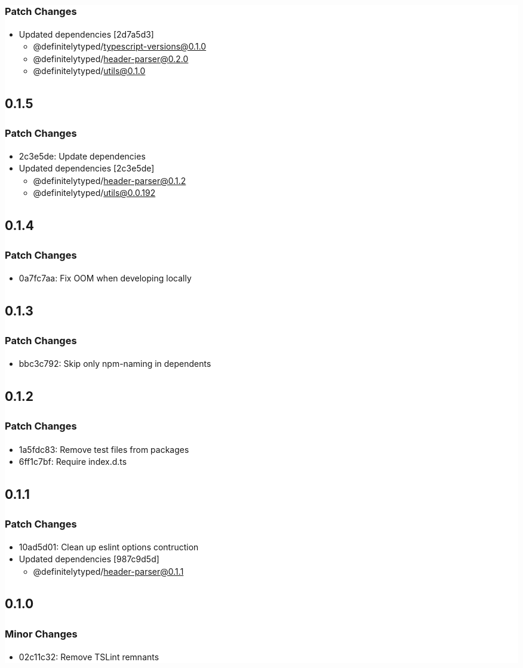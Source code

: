 ### Patch Changes

- Updated dependencies [2d7a5d3]
  - @definitelytyped/typescript-versions@0.1.0
  - @definitelytyped/header-parser@0.2.0
  - @definitelytyped/utils@0.1.0

## 0.1.5

### Patch Changes

- 2c3e5de: Update dependencies
- Updated dependencies [2c3e5de]
  - @definitelytyped/header-parser@0.1.2
  - @definitelytyped/utils@0.0.192

## 0.1.4

### Patch Changes

- 0a7fc7aa: Fix OOM when developing locally

## 0.1.3

### Patch Changes

- bbc3c792: Skip only npm-naming in dependents

## 0.1.2

### Patch Changes

- 1a5fdc83: Remove test files from packages
- 6ff1c7bf: Require index.d.ts

## 0.1.1

### Patch Changes

- 10ad5d01: Clean up eslint options contruction
- Updated dependencies [987c9d5d]
  - @definitelytyped/header-parser@0.1.1

## 0.1.0

### Minor Changes

- 02c11c32: Remove TSLint remnants
